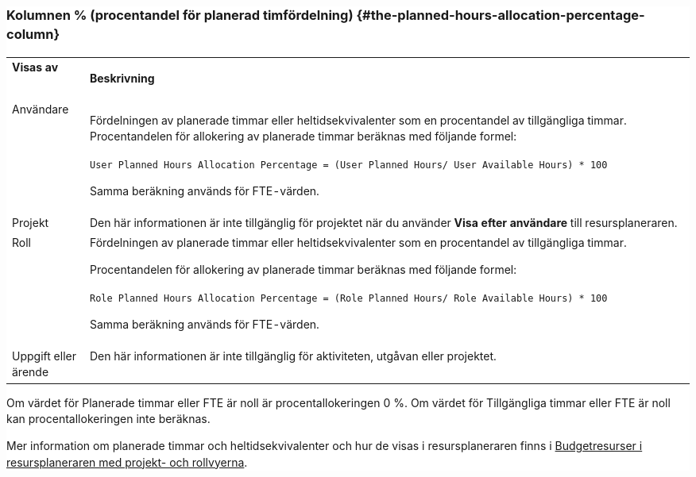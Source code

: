 ### Kolumnen % (procentandel för planerad timfördelning) {#the-planned-hours-allocation-percentage-column}

<table style="table-layout:auto"> 
 <col> 
 <col> 
 <tbody> 
  <tr> 
   <td><strong>Visas av</strong> </td> 
   <td> <p><strong>Beskrivning</strong> </p> </td> 
  </tr> 
  <tr> 
   <td>Användare</td> 
   <td> <p>Fördelningen av planerade timmar eller heltidsekvivalenter som en procentandel av tillgängliga timmar. Procentandelen för allokering av planerade timmar beräknas med följande formel:</p> <p><code style="font-style: normal;">User Planned Hours Allocation Percentage = (User Planned Hours/ User Available Hours) * 100</code> </p> <p>Samma beräkning används för FTE-värden. </p> </td> 
  </tr> 
  <tr> 
   <td>Projekt</td> 
   <td>Den här informationen är inte tillgänglig för projektet när du använder <strong>Visa efter användare</strong> till resursplaneraren.</td> 
  </tr> 
  <tr> 
   <td>Roll</td> 
   <td> Fördelningen av planerade timmar eller heltidsekvivalenter som en procentandel av tillgängliga timmar. <p>Procentandelen för allokering av planerade timmar beräknas med följande formel:</p><p><code style="font-style: normal;">Role Planned Hours Allocation Percentage = (Role Planned Hours/ Role Available Hours) * 100</code></p><p>Samma beräkning används för FTE-värden.</p></td> 
  </tr> 
  <tr> 
   <td>Uppgift eller ärende</td> 
   <td>Den här informationen är inte tillgänglig för aktiviteten, utgåvan eller projektet. </td> 
  </tr> 
 </tbody> 
</table>

Om värdet för Planerade timmar eller FTE är noll är procentallokeringen 0 %. Om värdet för Tillgängliga timmar eller FTE är noll kan procentallokeringen inte beräknas.

Mer information om planerade timmar och heltidsekvivalenter och hur de visas i resursplaneraren finns i [Budgetresurser i resursplaneraren med projekt- och rollvyerna](../../resource-mgmt/resource-planning/budget-resources-project-role-views-resource-planner.md).




